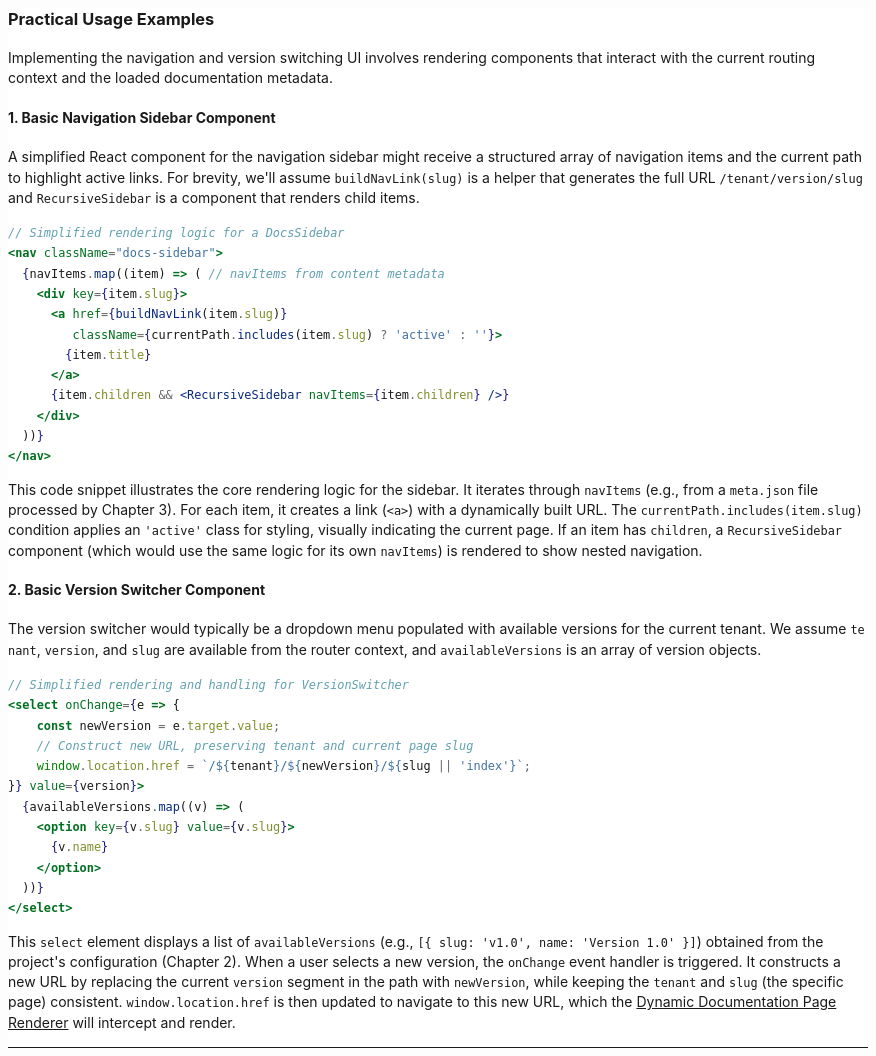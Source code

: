 
### Practical Usage Examples

Implementing the navigation and version switching UI involves rendering components that interact with the current routing context and the loaded documentation metadata.

#### 1. Basic Navigation Sidebar Component

A simplified React component for the navigation sidebar might receive a structured array of navigation items and the current path to highlight active links. For brevity, we'll assume `buildNavLink(slug)` is a helper that generates the full URL `/tenant/version/slug` and `RecursiveSidebar` is a component that renders child items.

```jsx
// Simplified rendering logic for a DocsSidebar
<nav className="docs-sidebar">
  {navItems.map((item) => ( // navItems from content metadata
    <div key={item.slug}>
      <a href={buildNavLink(item.slug)}
         className={currentPath.includes(item.slug) ? 'active' : ''}>
        {item.title}
      </a>
      {item.children && <RecursiveSidebar navItems={item.children} />}
    </div>
  ))}
</nav>
```
This code snippet illustrates the core rendering logic for the sidebar. It iterates through `navItems` (e.g., from a `meta.json` file processed by Chapter 3). For each item, it creates a link (`<a>`) with a dynamically built URL. The `currentPath.includes(item.slug)` condition applies an `'active'` class for styling, visually indicating the current page. If an item has `children`, a `RecursiveSidebar` component (which would use the same logic for its own `navItems`) is rendered to show nested navigation.

#### 2. Basic Version Switcher Component

The version switcher would typically be a dropdown menu populated with available versions for the current tenant. We assume `tenant`, `version`, and `slug` are available from the router context, and `availableVersions` is an array of version objects.

```jsx
// Simplified rendering and handling for VersionSwitcher
<select onChange={e => {
    const newVersion = e.target.value;
    // Construct new URL, preserving tenant and current page slug
    window.location.href = `/${tenant}/${newVersion}/${slug || 'index'}`;
}} value={version}>
  {availableVersions.map((v) => (
    <option key={v.slug} value={v.slug}>
      {v.name}
    </option>
  ))}
</select>
```
This `select` element displays a list of `availableVersions` (e.g., `[{ slug: 'v1.0', name: 'Version 1.0' }]`) obtained from the project's configuration (Chapter 2). When a user selects a new version, the `onChange` event handler is triggered. It constructs a new URL by replacing the current `version` segment in the path with `newVersion`, while keeping the `tenant` and `slug` (the specific page) consistent. `window.location.href` is then updated to navigate to this new URL, which the [Dynamic Documentation Page Renderer](chapter_05.md) will intercept and render.

---